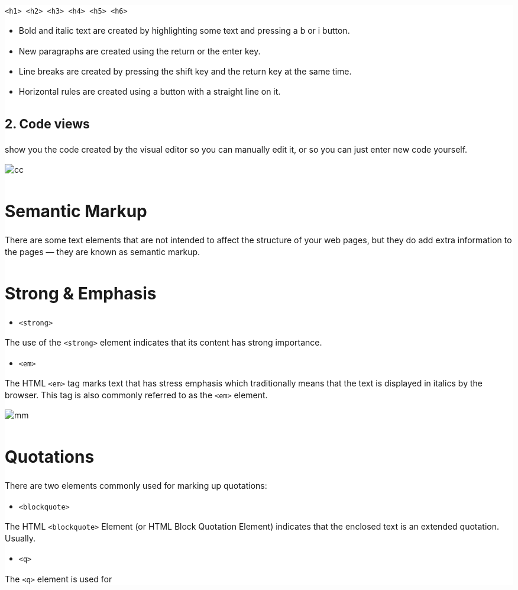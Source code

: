 ```<h1> <h2> <h3> <h4> <h5> <h6>```
* Bold and italic text are
created by highlighting some
text and pressing a b or i
button.

* New paragraphs are created
using the return or the enter
key.

* Line breaks are created by
pressing the shift key and the
return key at the same time.

* Horizontal rules are created
using a button with a straight
line on it.

## 2. Code views
show you the code
created by the visual editor so
you can manually edit it, or so
you can just enter new code
yourself.


![cc](../img/cc.PNG)

# Semantic Markup
There are some text elements that are not intended to affect the
structure of your web pages, but they do add extra information to the pages — they are known as semantic markup.

# Strong & Emphasis

* ```<strong>```

The use of the ```<strong>```
element indicates that its
content has strong importance.

* ```<em>```

The HTML ```<em>``` tag marks text that has stress emphasis which traditionally means that the text is displayed in italics by the browser. This tag is also commonly referred to as the ```<em>``` element.


![mm](../img/mm.PNG)


# Quotations
There are two elements
commonly used for marking up
quotations:

* ```<blockquote> ```

The HTML ```<blockquote>``` Element (or HTML Block Quotation Element) indicates that the enclosed text is an extended quotation. Usually.

* ```<q>```

The ```<q>``` element is used for
```